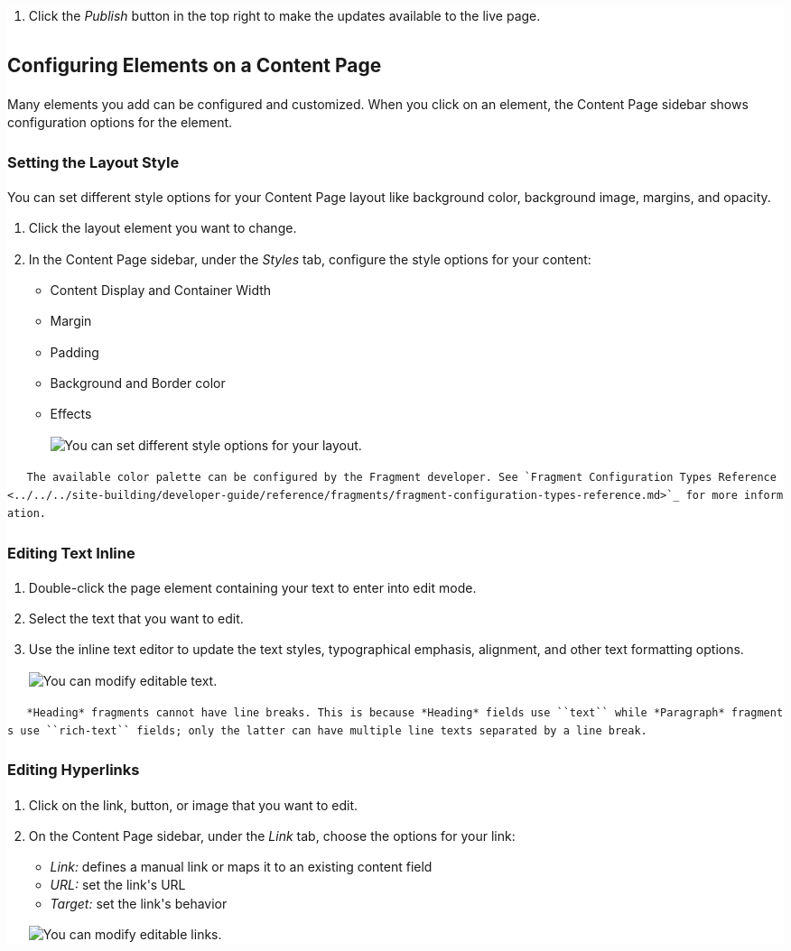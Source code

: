 1. Click the *Publish* button in the top right to make the updates available to the live page.

## Configuring Elements on a Content Page

Many elements you add can be configured and customized. When you click on an element, the Content Page sidebar shows configuration options for the element.

### Setting the Layout Style

You can set different style options for your Content Page layout like background color, background image, margins, and opacity.

1. Click the layout element you want to change.
1. In the Content Page sidebar, under the *Styles* tab, configure the style options for your content:

    - Content Display and Container Width
    - Margin
    - Padding
    - Background and Border color
    - Effects

      ![You can set different style options for your layout.](./building-content-pages/images/05.png)

```note::
   The available color palette can be configured by the Fragment developer. See `Fragment Configuration Types Reference <../../../site-building/developer-guide/reference/fragments/fragment-configuration-types-reference.md>`_ for more information.
```

### Editing Text Inline

1. Double-click the page element containing your text to enter into edit mode.
1. Select the text that you want to edit.
1. Use the inline text editor to update the text styles, typographical emphasis, alignment, and other text formatting options.

    ![You can modify editable text.](./building-content-pages/images/07.png)

```note::
   *Heading* fragments cannot have line breaks. This is because *Heading* fields use ``text`` while *Paragraph* fragments use ``rich-text`` fields; only the latter can have multiple line texts separated by a line break.
```

### Editing Hyperlinks

1. Click on the link, button, or image that you want to edit.
1. On the Content Page sidebar, under the *Link* tab, choose the options for your link:

    - *Link:* defines a manual link or maps it to an existing content field
    - *URL:* set the link's URL
    - *Target:* set the link's behavior

   ![You can modify editable links.](./building-content-pages/images/08.png)
